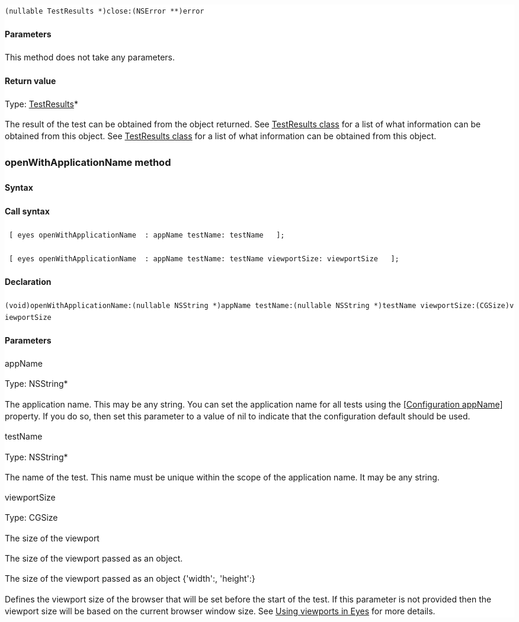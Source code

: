     (nullable TestResults *)close:(NSError **)error

#### Parameters

This method does not take any parameters.

#### Return value

Type:  [TestResults](./testresults)\*

The result of the test can be obtained from the object returned. See [TestResults class](./testresults) for a list of what information can be obtained from this object. See [TestResults class](./testresults) for a list of what information can be obtained from this object.

### openWithApplicationName method
#### Syntax
#### Call syntax

     [ eyes openWithApplicationName  : appName testName: testName   ];
    
     [ eyes openWithApplicationName  : appName testName: testName viewportSize: viewportSize   ];
    

#### Declaration

    (void)openWithApplicationName:(nullable NSString *)appName testName:(nullable NSString *)testName viewportSize:(CGSize)viewportSize

#### Parameters

appName

Type: NSString\*

The application name. This may be any string. You can set the application name for all tests using the [\[Configuration appName\]](./configuration#appname-property) property. If you do so, then set this parameter to a value of nil to indicate that the configuration default should be used.

testName

Type: NSString\*

The name of the test. This name must be unique within the scope of the application name. It may be any string.

viewportSize

Type: CGSize

The size of the viewport

The size of the viewport passed as an object.

The size of the viewport passed as an object {'width':, 'height':}

Defines the viewport size of the browser that will be set before the start of the test. If this parameter is not provided then the viewport size will be based on the current browser window size. See [Using viewports in Eyes](https://applitools.com/docs/topics/general-concepts/using-viewports-in-eyes.html) for more details.
